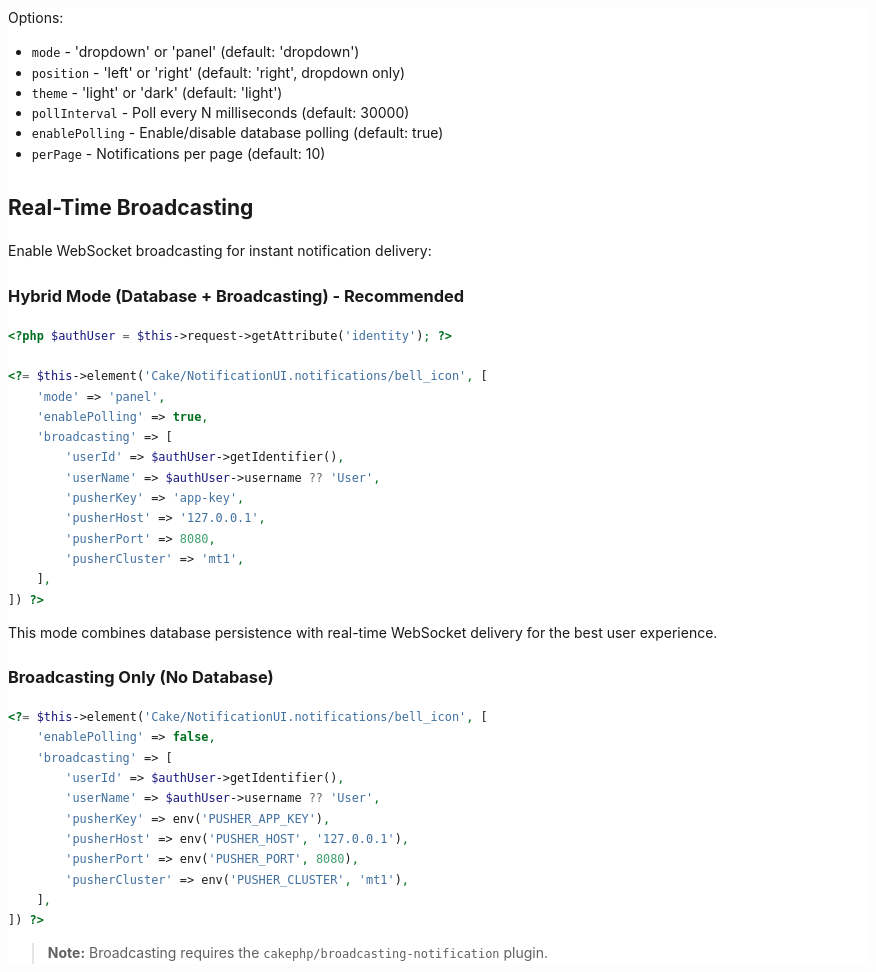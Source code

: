 Options:
- `mode` - 'dropdown' or 'panel' (default: 'dropdown')
- `position` - 'left' or 'right' (default: 'right', dropdown only)
- `theme` - 'light' or 'dark' (default: 'light')
- `pollInterval` - Poll every N milliseconds (default: 30000)
- `enablePolling` - Enable/disable database polling (default: true)
- `perPage` - Notifications per page (default: 10)

<a name="real-time-broadcasting"></a>
## Real-Time Broadcasting

Enable WebSocket broadcasting for instant notification delivery:

### Hybrid Mode (Database + Broadcasting) - Recommended

```php
<?php $authUser = $this->request->getAttribute('identity'); ?>

<?= $this->element('Cake/NotificationUI.notifications/bell_icon', [
    'mode' => 'panel',
    'enablePolling' => true,
    'broadcasting' => [
        'userId' => $authUser->getIdentifier(),
        'userName' => $authUser->username ?? 'User',
        'pusherKey' => 'app-key',
        'pusherHost' => '127.0.0.1',
        'pusherPort' => 8080,
        'pusherCluster' => 'mt1',
    ],
]) ?>
```

This mode combines database persistence with real-time WebSocket delivery for the best user experience.

### Broadcasting Only (No Database)

```php
<?= $this->element('Cake/NotificationUI.notifications/bell_icon', [
    'enablePolling' => false,
    'broadcasting' => [
        'userId' => $authUser->getIdentifier(),
        'userName' => $authUser->username ?? 'User',
        'pusherKey' => env('PUSHER_APP_KEY'),
        'pusherHost' => env('PUSHER_HOST', '127.0.0.1'),
        'pusherPort' => env('PUSHER_PORT', 8080),
        'pusherCluster' => env('PUSHER_CLUSTER', 'mt1'),
    ],
]) ?>
```

> **Note:** Broadcasting requires the `cakephp/broadcasting-notification` plugin.
